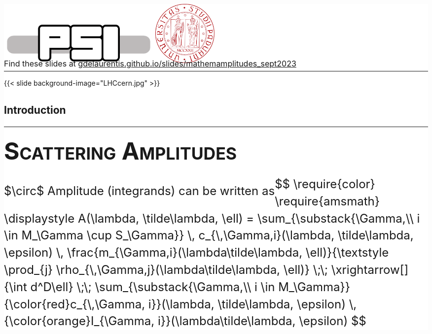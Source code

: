 <p style="line-height: 0.05;"> <img src="paul-scherrer-institute-psi-logo-vector-transparent.png"; style="max-width:303px;float:center;border:none;">  <img src="UniPadovaLogo-transparent.png"; style="max-width:120px;float:center;border:none;">
<br><br>
<font size=3>Find these slides at  <a href="/slides/mathemamplitudes_sept2023/#/">gdelaurentis.github.io/slides/mathemamplitudes_sept2023</a> </font size>
</div>

---

<section>

{{< slide background-image="LHCcern.jpg" >}}

# Introduction

--- 

<b style="font-variant: small-caps; font-size: xxx-large"> Scattering Amplitudes </b>


<div style="font-size: x-large; float: left; margin-top: 4mm; margin-bottom: 0mm;">
     $\circ$ Amplitude (integrands) can be written as
</div>
<br>
<div style="font-size: x-large; margin-top: -5mm;  margin-bottom: 0mm">
$$
     \require{color}
     \require{amsmath}
     \displaystyle A(\lambda, \tilde\lambda, \ell) =
\sum_{\substack{\Gamma,\\ i \in M_\Gamma \cup S_\Gamma}} \, c_{\,\Gamma,i}(\lambda, \tilde\lambda, \epsilon) \,		\frac{m_{\Gamma,i}(\lambda\tilde\lambda, \ell)}{\textstyle \prod_{j} \rho_{\,\Gamma,j}(\lambda\tilde\lambda, \ell)} \;\; \xrightarrow[]{\int d^D\ell} \;\; \sum_{\substack{\Gamma,\\ i \in M_\Gamma}} {\color{red}c_{\,\Gamma, i}}(\lambda, \tilde\lambda, \epsilon) \, {\color{orange}I_{\Gamma, i}}(\lambda\tilde\lambda, \epsilon)
     $$
</div>
